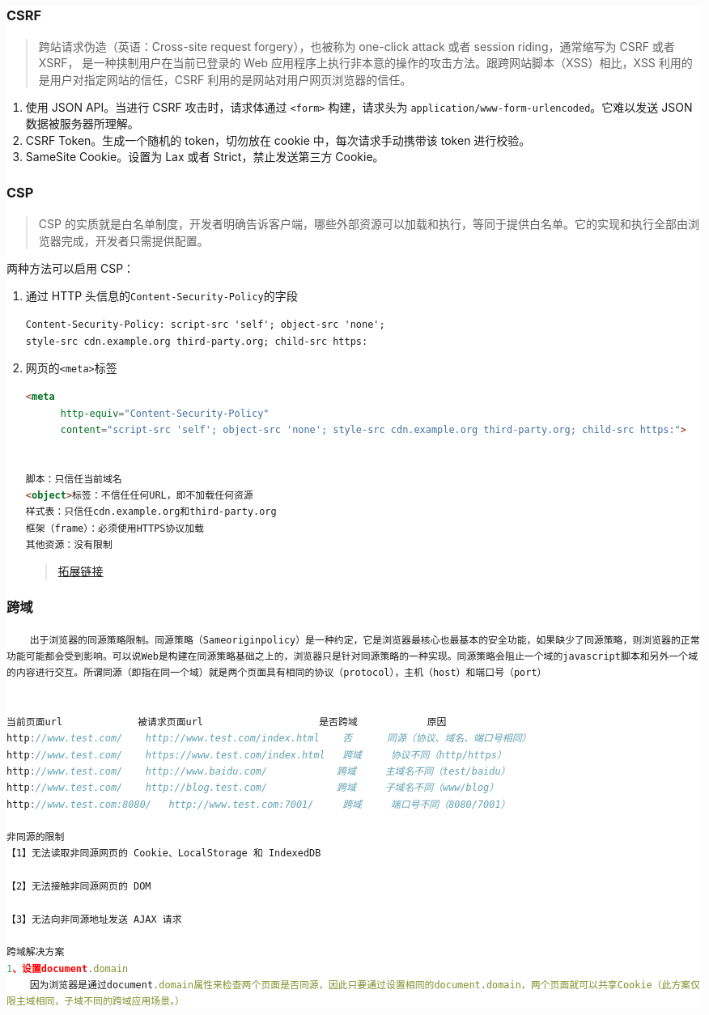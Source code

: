 ### CSRF

> 跨站请求伪造（英语：Cross-site request forgery），也被称为 one-click attack 或者 session riding，通常缩写为 CSRF 或者 XSRF， 是一种挟制用户在当前已登录的 Web 应用程序上执行非本意的操作的攻击方法。跟跨网站脚本（XSS）相比，XSS 利用的是用户对指定网站的信任，CSRF 利用的是网站对用户网页浏览器的信任。

1. 使用 JSON API。当进行 CSRF 攻击时，请求体通过 `<form>` 构建，请求头为 `application/www-form-urlencoded`。它难以发送 JSON 数据被服务器所理解。
2. CSRF Token。生成一个随机的 token，切勿放在 cookie 中，每次请求手动携带该 token 进行校验。
3. SameSite Cookie。设置为 Lax 或者 Strict，禁止发送第三方 Cookie。

### CSP

> CSP 的实质就是白名单制度，开发者明确告诉客户端，哪些外部资源可以加载和执行，等同于提供白名单。它的实现和执行全部由浏览器完成，开发者只需提供配置。

两种方法可以启用 CSP：

1. 通过 HTTP 头信息的`Content-Security-Policy`的字段

	```text
	Content-Security-Policy: script-src 'self'; object-src 'none';
	style-src cdn.example.org third-party.org; child-src https:
	```

	

2. 网页的`<meta>`标签

	```html
	<meta 
	      http-equiv="Content-Security-Policy" 
	      content="script-src 'self'; object-src 'none'; style-src cdn.example.org third-party.org; child-src https:">
	
	
	脚本：只信任当前域名
	<object>标签：不信任任何URL，即不加载任何资源
	样式表：只信任cdn.example.org和third-party.org
	框架（frame）：必须使用HTTPS协议加载
	其他资源：没有限制
	```

	> [拓展链接](http://www.ruanyifeng.com/blog/2016/09/csp.html)

### 跨域

```js
	出于浏览器的同源策略限制。同源策略（Sameoriginpolicy）是一种约定，它是浏览器最核心也最基本的安全功能，如果缺少了同源策略，则浏览器的正常功能可能都会受到影响。可以说Web是构建在同源策略基础之上的，浏览器只是针对同源策略的一种实现。同源策略会阻止一个域的javascript脚本和另外一个域的内容进行交互。所谓同源（即指在同一个域）就是两个页面具有相同的协议（protocol），主机（host）和端口号（port）


当前页面url				被请求页面url					是否跨域			原因
http://www.test.com/	http://www.test.com/index.html	  否		 同源（协议、域名、端口号相同）
http://www.test.com/	https://www.test.com/index.html	  跨域	 协议不同（http/https）
http://www.test.com/	http://www.baidu.com/			 跨域		主域名不同（test/baidu）
http://www.test.com/	http://blog.test.com/			 跨域		子域名不同（www/blog）
http://www.test.com:8080/	http://www.test.com:7001/	  跨域	 端口号不同（8080/7001）

非同源的限制
【1】无法读取非同源网页的 Cookie、LocalStorage 和 IndexedDB

【2】无法接触非同源网页的 DOM

【3】无法向非同源地址发送 AJAX 请求

跨域解决方案
1、设置document.domain
	因为浏览器是通过document.domain属性来检查两个页面是否同源，因此只要通过设置相同的document.domain，两个页面就可以共享Cookie（此方案仅限主域相同，子域不同的跨域应用场景。）
```